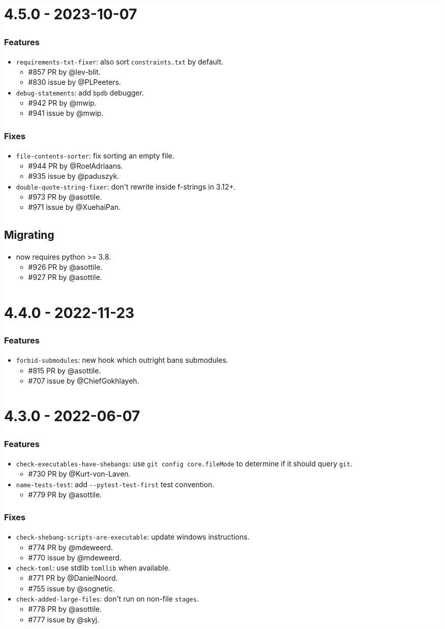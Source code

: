 4.5.0 - 2023-10-07
==================

### Features
- `requirements-txt-fixer`: also sort `constraints.txt` by default.
    - #857 PR by @lev-blit.
    - #830 issue by @PLPeeters.
- `debug-statements`: add `bpdb` debugger.
    - #942 PR by @mwip.
    - #941 issue by @mwip.

### Fixes
- `file-contents-sorter`: fix sorting an empty file.
    - #944 PR by @RoelAdriaans.
    - #935 issue by @paduszyk.
- `double-quote-string-fixer`: don't rewrite inside f-strings in 3.12+.
    - #973 PR by @asottile.
    - #971 issue by @XuehaiPan.

## Migrating
- now requires python >= 3.8.
    - #926 PR by @asottile.
    - #927 PR by @asottile.

4.4.0 - 2022-11-23
==================

### Features
- `forbid-submodules`: new hook which outright bans submodules.
    - #815 PR by @asottile.
    - #707 issue by @ChiefGokhlayeh.

4.3.0 - 2022-06-07
==================

### Features
- `check-executables-have-shebangs`: use `git config core.fileMode` to
  determine if it should query `git`.
    - #730 PR by @Kurt-von-Laven.
- `name-tests-test`: add `--pytest-test-first` test convention.
    - #779 PR by @asottile.

### Fixes
- `check-shebang-scripts-are-executable`: update windows instructions.
    - #774 PR by @mdeweerd.
    - #770 issue by @mdeweerd.
- `check-toml`: use stdlib `tomllib` when available.
    - #771 PR by @DanielNoord.
    - #755 issue by @sognetic.
- `check-added-large-files`: don't run on non-file `stages`.
    - #778 PR by @asottile.
    - #777 issue by @skyj.
